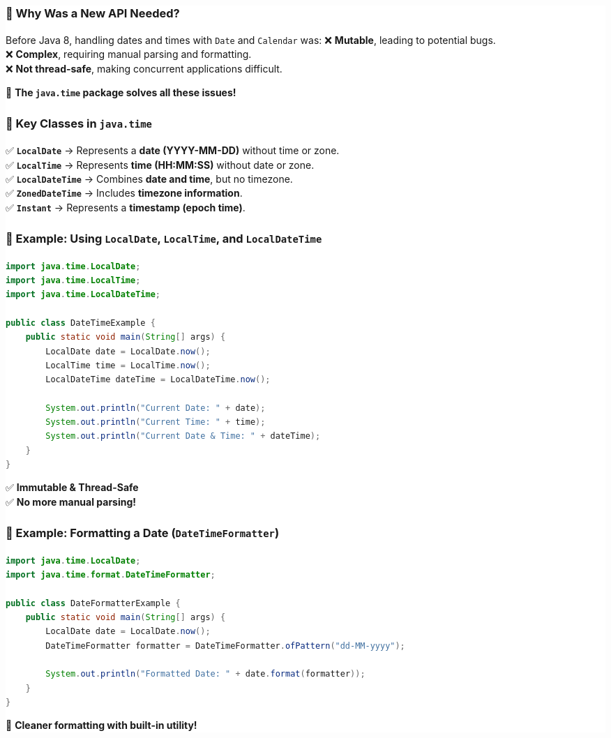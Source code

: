
### **🔹 Why Was a New API Needed?**
Before Java 8, handling dates and times with `Date` and `Calendar` was:
❌ **Mutable**, leading to potential bugs.  
❌ **Complex**, requiring manual parsing and formatting.  
❌ **Not thread-safe**, making concurrent applications difficult.  

🚀 **The `java.time` package solves all these issues!**


### **🔹 Key Classes in `java.time`**
✅ **`LocalDate`** → Represents a **date (YYYY-MM-DD)** without time or zone.  
✅ **`LocalTime`** → Represents **time (HH:MM:SS)** without date or zone.  
✅ **`LocalDateTime`** → Combines **date and time**, but no timezone.  
✅ **`ZonedDateTime`** → Includes **timezone information**.  
✅ **`Instant`** → Represents a **timestamp (epoch time)**.  



### **🔹 Example: Using `LocalDate`, `LocalTime`, and `LocalDateTime`**
```java
import java.time.LocalDate;
import java.time.LocalTime;
import java.time.LocalDateTime;

public class DateTimeExample {
    public static void main(String[] args) {
        LocalDate date = LocalDate.now();
        LocalTime time = LocalTime.now();
        LocalDateTime dateTime = LocalDateTime.now();

        System.out.println("Current Date: " + date);
        System.out.println("Current Time: " + time);
        System.out.println("Current Date & Time: " + dateTime);
    }
}
```
✅ **Immutable & Thread-Safe**  
✅ **No more manual parsing!**  


### **🔹 Example: Formatting a Date (`DateTimeFormatter`)**
```java
import java.time.LocalDate;
import java.time.format.DateTimeFormatter;

public class DateFormatterExample {
    public static void main(String[] args) {
        LocalDate date = LocalDate.now();
        DateTimeFormatter formatter = DateTimeFormatter.ofPattern("dd-MM-yyyy");

        System.out.println("Formatted Date: " + date.format(formatter));
    }
}
```
🚀 **Cleaner formatting with built-in utility!**
